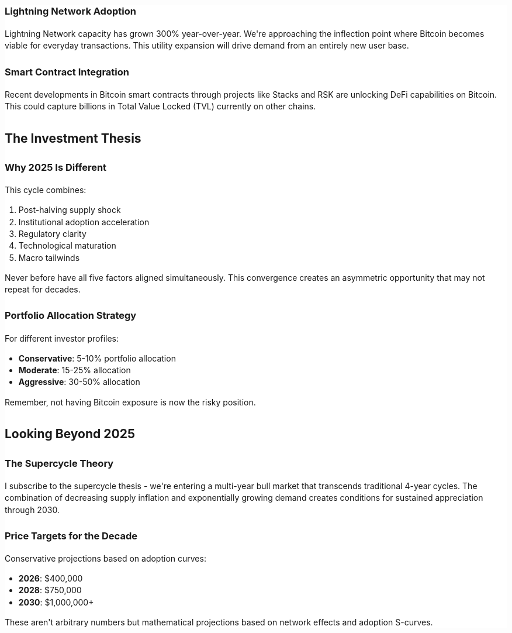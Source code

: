 ### Lightning Network Adoption

Lightning Network capacity has grown 300% year-over-year. We're approaching the inflection point where Bitcoin becomes viable for everyday transactions. This utility expansion will drive demand from an entirely new user base.

### Smart Contract Integration

Recent developments in Bitcoin smart contracts through projects like Stacks and RSK are unlocking DeFi capabilities on Bitcoin. This could capture billions in Total Value Locked (TVL) currently on other chains.

## The Investment Thesis

### Why 2025 Is Different

This cycle combines:
1. Post-halving supply shock
2. Institutional adoption acceleration
3. Regulatory clarity
4. Technological maturation
5. Macro tailwinds

Never before have all five factors aligned simultaneously. This convergence creates an asymmetric opportunity that may not repeat for decades.

### Portfolio Allocation Strategy

For different investor profiles:
- **Conservative**: 5-10% portfolio allocation
- **Moderate**: 15-25% allocation
- **Aggressive**: 30-50% allocation

Remember, not having Bitcoin exposure is now the risky position.

## Looking Beyond 2025

### The Supercycle Theory

I subscribe to the supercycle thesis - we're entering a multi-year bull market that transcends traditional 4-year cycles. The combination of decreasing supply inflation and exponentially growing demand creates conditions for sustained appreciation through 2030.

### Price Targets for the Decade

Conservative projections based on adoption curves:
- **2026**: $400,000
- **2028**: $750,000
- **2030**: $1,000,000+

These aren't arbitrary numbers but mathematical projections based on network effects and adoption S-curves.
